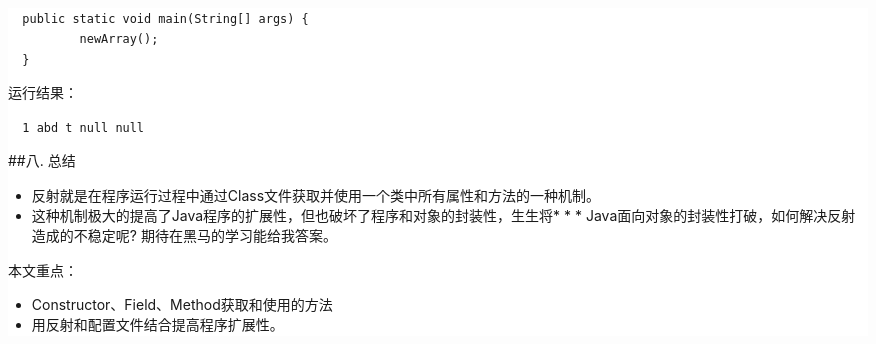       public static void main(String[] args) {
              newArray();
      }
运行结果：

      1 abd t null null 
        
##八. 总结

* 反射就是在程序运行过程中通过Class文件获取并使用一个类中所有属性和方法的一种机制。
* 这种机制极大的提高了Java程序的扩展性，但也破坏了程序和对象的封装性，生生将* * * Java面向对象的封装性打破，如何解决反射造成的不稳定呢? 期待在黑马的学习能给我答案。

本文重点：

* Constructor、Field、Method获取和使用的方法
* 用反射和配置文件结合提高程序扩展性。
    
        
    





